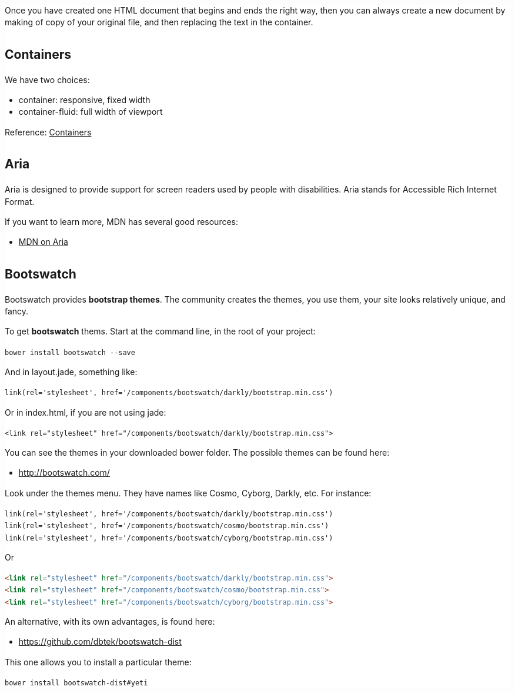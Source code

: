 Once you have created one HTML document that begins and ends the right way, then you can always create a new document by making of copy of your original file, and then replacing the text in the container.

## Containers

We have two choices:

- container: responsive, fixed width
- container-fluid: full width of viewport

Reference: [Containers](http://getbootstrap.com/css/)

## Aria

Aria is designed to provide support for screen readers used by people with disabilities. Aria stands for Accessible Rich Internet Format.

If you want to learn more, MDN has several good resources:

* [MDN on Aria](https://developer.mozilla.org/en-US/docs/Web/Accessibility/ARIA)



## Bootswatch

Bootswatch provides **bootstrap themes**. The community creates the themes, you use them, your site looks relatively unique, and fancy.

To get **bootswatch** thems. Start at the command line, in the root of your project:

    bower install bootswatch --save

And in layout.jade, something like:

    link(rel='stylesheet', href='/components/bootswatch/darkly/bootstrap.min.css')

Or in index.html, if you are not using jade:

    <link rel="stylesheet" href="/components/bootswatch/darkly/bootstrap.min.css">

You can see the themes in your downloaded bower folder. The possible themes can be found here:

- <http://bootswatch.com/>

Look under the themes menu. They have names like Cosmo, Cyborg, Darkly, etc. For instance:

```jade
link(rel='stylesheet', href='/components/bootswatch/darkly/bootstrap.min.css')
link(rel='stylesheet', href='/components/bootswatch/cosmo/bootstrap.min.css')
link(rel='stylesheet', href='/components/bootswatch/cyborg/bootstrap.min.css')
```

Or

```html
<link rel="stylesheet" href="/components/bootswatch/darkly/bootstrap.min.css">
<link rel="stylesheet" href="/components/bootswatch/cosmo/bootstrap.min.css">
<link rel="stylesheet" href="/components/bootswatch/cyborg/bootstrap.min.css">
```

An alternative, with its own advantages, is found here:

- <https://github.com/dbtek/bootswatch-dist>

This one allows you to install a particular theme:

    bower install bootswatch-dist#yeti
